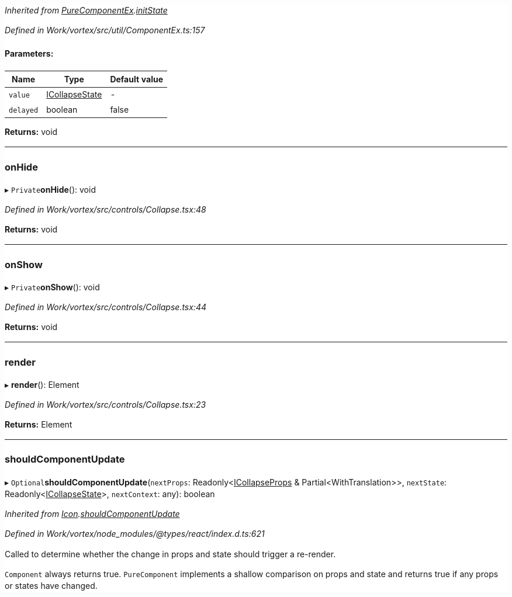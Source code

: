 *Inherited from [PureComponentEx](purecomponentex.md).[initState](purecomponentex.md#initstate)*

*Defined in Work/vortex/src/util/ComponentEx.ts:157*

#### Parameters:

Name | Type | Default value |
------ | ------ | ------ |
`value` | [ICollapseState](../interfaces/icollapsestate.md) | - |
`delayed` | boolean | false |

**Returns:** void

___

### onHide

▸ `Private`**onHide**(): void

*Defined in Work/vortex/src/controls/Collapse.tsx:48*

**Returns:** void

___

### onShow

▸ `Private`**onShow**(): void

*Defined in Work/vortex/src/controls/Collapse.tsx:44*

**Returns:** void

___

### render

▸ **render**(): Element

*Defined in Work/vortex/src/controls/Collapse.tsx:23*

**Returns:** Element

___

### shouldComponentUpdate

▸ `Optional`**shouldComponentUpdate**(`nextProps`: Readonly\<[ICollapseProps](../interfaces/icollapseprops.md) & Partial\<WithTranslation>>, `nextState`: Readonly\<[ICollapseState](../interfaces/icollapsestate.md)>, `nextContext`: any): boolean

*Inherited from [Icon](icon.md).[shouldComponentUpdate](icon.md#shouldcomponentupdate)*

*Defined in Work/vortex/node_modules/@types/react/index.d.ts:621*

Called to determine whether the change in props and state should trigger a re-render.

`Component` always returns true.
`PureComponent` implements a shallow comparison on props and state and returns true if any
props or states have changed.
